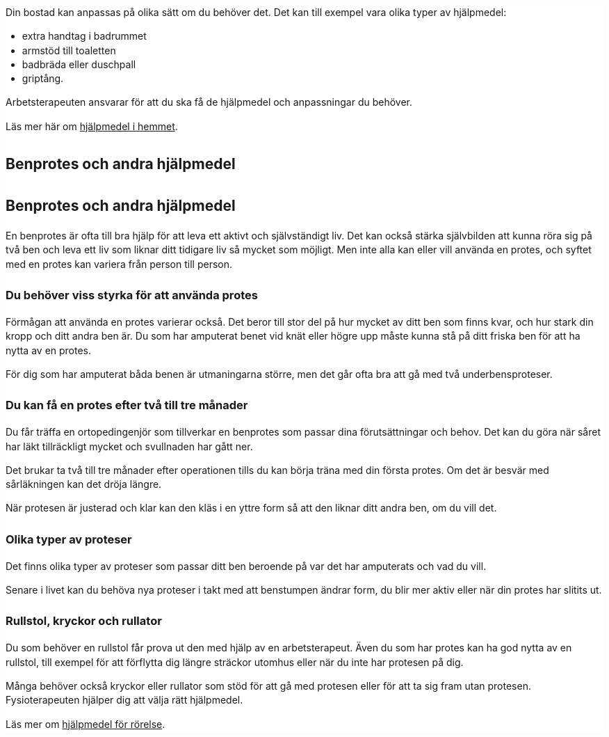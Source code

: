 Din bostad kan anpassas på olika sätt om du behöver det. Det kan till exempel vara olika typer av hjälpmedel:

*   extra handtag i badrummet
*   armstöd till toaletten
*   badbräda eller duschpall
*   griptång.

Arbetsterapeuten ansvarar för att du ska få de hjälpmedel och anpassningar du behöver.

Läs mer här om [hjälpmedel i hemmet](https://www.1177.se/undersokning-behandling/hjalpmedel/forflyttning/hjalpmedel-i-hemmet/).

Benprotes och andra hjälpmedel
------------------------------

Benprotes och andra hjälpmedel
------------------------------

En benprotes är ofta till bra hjälp för att leva ett aktivt och självständigt liv. Det kan också stärka självbilden att kunna röra sig på två ben och leva ett liv som liknar ditt tidigare liv så mycket som möjligt. Men inte alla kan eller vill använda en protes, och syftet med en protes kan variera från person till person.

### Du behöver viss styrka för att använda protes

Förmågan att använda en protes varierar också. Det beror till stor del på hur mycket av ditt ben som finns kvar, och hur stark din kropp och ditt andra ben är. Du som har amputerat benet vid knät eller högre upp måste kunna stå på ditt friska ben för att ha nytta av en protes.

För dig som har amputerat båda benen är utmaningarna större, men det går ofta bra att gå med två underbensproteser.

### Du kan få en protes efter två till tre månader

Du får träffa en ortopedingenjör som tillverkar en benprotes som passar dina förutsättningar och behov. Det kan du göra när såret har läkt tillräckligt mycket och svullnaden har gått ner.

Det brukar ta två till tre månader efter operationen tills du kan börja träna med din första protes. Om det är besvär med sårläkningen kan det dröja längre.

När protesen är justerad och klar kan den kläs i en yttre form så att den liknar ditt andra ben, om du vill det.

### **Olika typer av proteser**

Det finns olika typer av proteser som passar ditt ben beroende på var det har amputerats och vad du vill.

Senare i livet kan du behöva nya proteser i takt med att benstumpen ändrar form, du blir mer aktiv eller när din protes har slitits ut.

### **Rullstol, kryckor och rullator**

Du som behöver en rullstol får prova ut den med hjälp av en arbetsterapeut. Även du som har protes kan ha god nytta av en rullstol, till exempel för att förflytta dig längre sträckor utomhus eller när du inte har protesen på dig.

Många behöver också kryckor eller rullator som stöd för att gå med protesen eller för att ta sig fram utan protesen. Fysioterapeuten hjälper dig att välja rätt hjälpmedel.

Läs mer om [hjälpmedel för rörelse](https://www.1177.se/undersokning-behandling/hjalpmedel/forflyttning/rorelsehjalpmedel/).